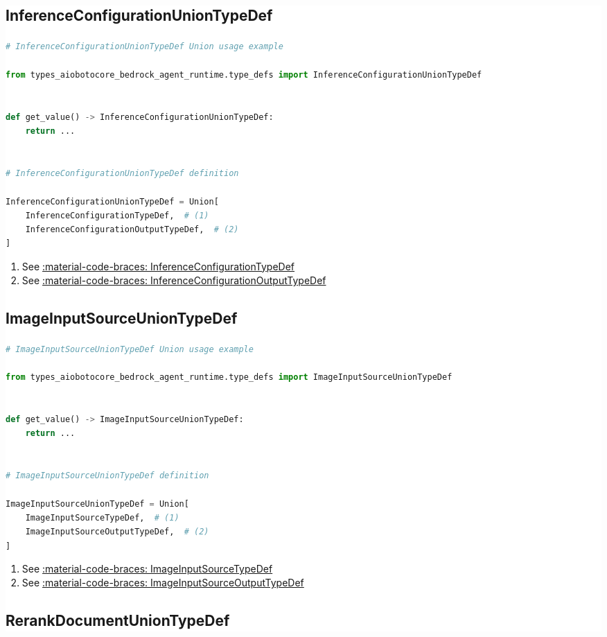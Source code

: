 
## InferenceConfigurationUnionTypeDef

```python
# InferenceConfigurationUnionTypeDef Union usage example

from types_aiobotocore_bedrock_agent_runtime.type_defs import InferenceConfigurationUnionTypeDef


def get_value() -> InferenceConfigurationUnionTypeDef:
    return ...


# InferenceConfigurationUnionTypeDef definition

InferenceConfigurationUnionTypeDef = Union[
    InferenceConfigurationTypeDef,  # (1)
    InferenceConfigurationOutputTypeDef,  # (2)
]
```

1. See [:material-code-braces: InferenceConfigurationTypeDef](./type_defs.md#inferenceconfigurationtypedef)
2. See [:material-code-braces: InferenceConfigurationOutputTypeDef](./type_defs.md#inferenceconfigurationoutputtypedef)

## ImageInputSourceUnionTypeDef

```python
# ImageInputSourceUnionTypeDef Union usage example

from types_aiobotocore_bedrock_agent_runtime.type_defs import ImageInputSourceUnionTypeDef


def get_value() -> ImageInputSourceUnionTypeDef:
    return ...


# ImageInputSourceUnionTypeDef definition

ImageInputSourceUnionTypeDef = Union[
    ImageInputSourceTypeDef,  # (1)
    ImageInputSourceOutputTypeDef,  # (2)
]
```

1. See [:material-code-braces: ImageInputSourceTypeDef](./type_defs.md#imageinputsourcetypedef)
2. See [:material-code-braces: ImageInputSourceOutputTypeDef](./type_defs.md#imageinputsourceoutputtypedef)

## RerankDocumentUnionTypeDef
